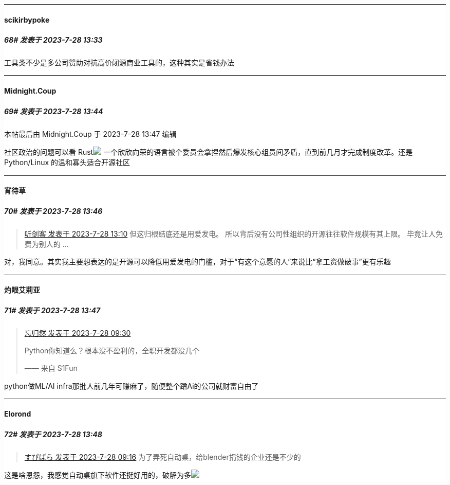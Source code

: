 
*****

####  scikirbypoke  
##### 68#       发表于 2023-7-28 13:33

工具类不少是多公司赞助对抗高价闭源商业工具的，这种其实是省钱办法


*****

####  Midnight.Coup  
##### 69#       发表于 2023-7-28 13:44

 本帖最后由 Midnight.Coup 于 2023-7-28 13:47 编辑 

社区政治的问题可以看 Rust<img src="https://static.saraba1st.com/image/smiley/face2017/067.png" referrerpolicy="no-referrer">
一个欣欣向荣的语言被个委员会拿捏然后爆发核心组员间矛盾，直到前几月才完成制度改革。还是 Python/Linux 的温和寡头适合开源社区

*****

####  宵待草  
##### 70#       发表于 2023-7-28 13:46

<blockquote><a href="httphttps://bbs.saraba1st.com/2b/forum.php?mod=redirect&amp;goto=findpost&amp;pid=61819164&amp;ptid=2146139" target="_blank">听剑客 发表于 2023-7-28 13:10</a>
但这归根结底还是用爱发电。
所以背后没有公司性组织的开源往往软件规模有其上限。
毕竟让人免费为别人的 ...</blockquote>
对，我同意。其实我主要想表达的是开源可以降低用爱发电的门槛，对于“有这个意愿的人”来说比“拿工资做破事”更有乐趣

*****

####  灼眼艾莉亚  
##### 71#       发表于 2023-7-28 13:47

<blockquote><a href="httphttps://bbs.saraba1st.com/2b/forum.php?mod=redirect&amp;goto=findpost&amp;pid=61816647&amp;ptid=2146139" target="_blank">忘归然 发表于 2023-7-28 09:30</a>

Python你知道么？根本没不盈利的，全职开发都没几个

—— 来自 S1Fun</blockquote>
python做ML/AI infra那批人前几年可赚麻了，随便整个蹭Ai的公司就财富自由了

*****

####  Elorond  
##### 72#       发表于 2023-7-28 13:48

<blockquote><a href="httphttps://bbs.saraba1st.com/2b/forum.php?mod=redirect&amp;goto=findpost&amp;pid=61816469&amp;ptid=2146139" target="_blank">すぴぱら 发表于 2023-7-28 09:16</a>
为了弄死自动桌，给blender捐钱的企业还是不少的</blockquote>
这是啥恩怨，我感觉自动桌旗下软件还挺好用的，破解为多<img src="https://static.saraba1st.com/image/smiley/face2017/068.png" referrerpolicy="no-referrer">
